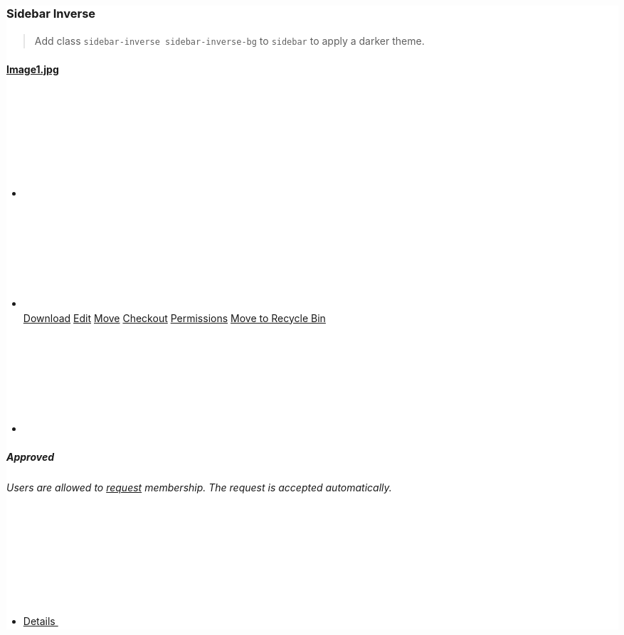 </article>

<article id="3">

### Sidebar Inverse

> Add class <code>sidebar-inverse sidebar-inverse-bg</code> to <code>sidebar</code> to apply a darker theme.

<div class="col-md-6">
	<div class="sidebar sidebar-inverse sidebar-inverse-bg">
		<div class="sidebar-header">
			<div class="sidebar-section-d-flex">
				<div class="flex-col flex-col-expand">
					<h4 class="sidebar-title"><a class="sidebar-link" href="#1">Image1.jpg</a></h4>
				</div>
				<div class="flex-col">
					<ul class="nav sidebar-actions">
						<li class="nav-item">
							<a class="nav-link-monospaced sidebar-link" href="#1">
								<svg class="lexicon-icon lexicon-icon-star-o">
									<use xlink:href="/vendor/lexicon/icons.svg#star-o" />
								</svg>
							</a>
						</li>
						<li class="dropdown nav-item">
							<a class="dropdown-toggle nav-link-monospaced sidebar-link" data-toggle="dropdown" href="#1">
								<svg aria-hidden="true" class="lexicon-icon lexicon-icon-ellipsis-v">
									<use xlink:href="/vendor/lexicon/icons.svg#ellipsis-v" />
								</svg>
							</a>
							<div class="dropdown-menu">
								<a class="dropdown-item" href="#1">Download</a>
								<a class="dropdown-item" href="#1">Edit</a>
								<a class="dropdown-item" href="#1">Move</a>
								<a class="dropdown-item" href="#1">Checkout</a>
								<a class="dropdown-item" href="#1">Permissions</a>
								<a class="dropdown-item" href="#1">Move to Recycle Bin</a>
							</div>
						</li>
						<li class="nav-item">
							<a class="nav-link-monospaced sidebar-link" href="#1">
								<svg class="lexicon-icon lexicon-icon-times">
									<use xlink:href="/vendor/lexicon/icons.svg#times" />
								</svg>
							</a>
						</li>
					</ul>
				</div>
			</div>
			<div class="sidebar-section">
				<h5>Approved</h5>
				<h6 class="sidebar-caption">Users are allowed to <a class="sidebar-link" href="#1">request</a> membership. The request is accepted automatically.</h6>
			</div>
		</div>
		<nav class="navbar navbar-expand navbar-inverse navbar-inverse-bg">
			<ul class="navbar-nav">
				<li class="dropdown nav-item">
					<a aria-expanded="true" class="active dropdown-toggle nav-link" data-toggle="dropdown" href="#" role="button">
						Details
						<svg aria-hidden="true" class="lexicon-icon lexicon-icon-caret-bottom">
							<use xlink:href="/vendor/lexicon/icons.svg#caret-bottom" />
						</svg>